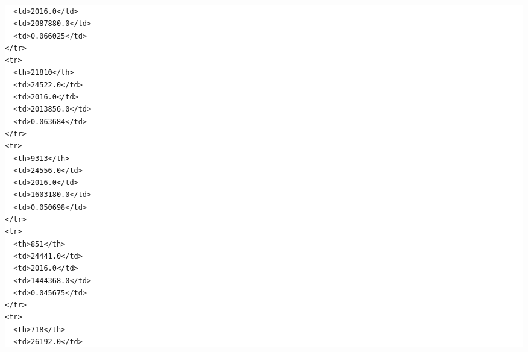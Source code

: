       <td>2016.0</td>
      <td>2087880.0</td>
      <td>0.066025</td>
    </tr>
    <tr>
      <th>21810</th>
      <td>24522.0</td>
      <td>2016.0</td>
      <td>2013856.0</td>
      <td>0.063684</td>
    </tr>
    <tr>
      <th>9313</th>
      <td>24556.0</td>
      <td>2016.0</td>
      <td>1603180.0</td>
      <td>0.050698</td>
    </tr>
    <tr>
      <th>851</th>
      <td>24441.0</td>
      <td>2016.0</td>
      <td>1444368.0</td>
      <td>0.045675</td>
    </tr>
    <tr>
      <th>718</th>
      <td>26192.0</td>
